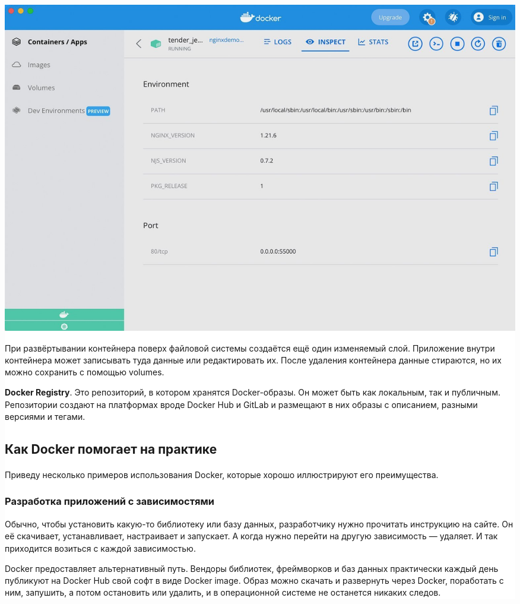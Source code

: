 ![](../img/docker04.jpg)

При развёртывании контейнера поверх файловой системы создаётся ещё один изменяемый слой. Приложение внутри контейнера может записывать туда данные или редактировать их. После удаления контейнера данные стираются, но их можно сохранить с помощью volumes.

**Docker Registry**. Это репозиторий, в котором хранятся Docker-образы. Он может быть как локальным, так и публичным. Репозитории создают на платформах вроде Docker Hub и GitLab и размещают в них образы с описанием, разными версиями и тегами.

## Как Docker помогает на практике

Приведу несколько примеров использования Docker, которые хорошо иллюстрируют его преимущества.

### Разработка приложений с зависимостями

Обычно, чтобы установить какую-то библиотеку или базу данных, разработчику нужно прочитать инструкцию на сайте. Он её скачивает, устанавливает, настраивает и запускает. А когда нужно перейти на другую зависимость — удаляет. И так приходится возиться с каждой зависимостью.

Docker предоставляет альтернативный путь. Вендоры библиотек, фреймворков и баз данных практически каждый день публикуют на Docker Hub свой софт в виде Docker image. Образ можно скачать и развернуть через Docker, поработать с ним, запушить, а потом остановить или удалить, и в операционной системе не останется никаких следов.
